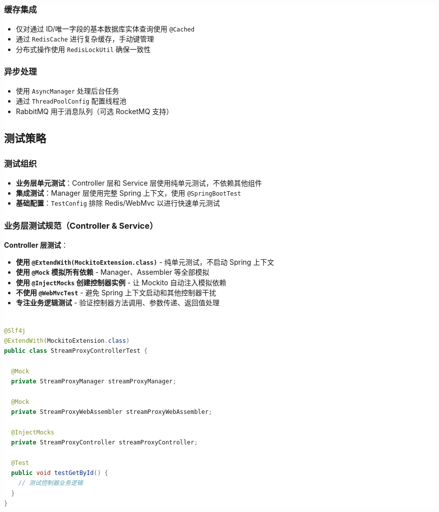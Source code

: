 ### 缓存集成

- 仅对通过 ID/唯一字段的基本数据库实体查询使用 `@Cached`
- 通过 `RedisCache` 进行复杂缓存，手动键管理
- 分布式操作使用 `RedisLockUtil` 确保一致性

### 异步处理

- 使用 `AsyncManager` 处理后台任务
- 通过 `ThreadPoolConfig` 配置线程池
- RabbitMQ 用于消息队列（可选 RocketMQ 支持）

## 测试策略

### 测试组织

- **业务层单元测试**：Controller 层和 Service 层使用纯单元测试，不依赖其他组件
- **集成测试**：Manager 层使用完整 Spring 上下文，使用 `@SpringBootTest`
- **基础配置**：`TestConfig` 排除 Redis/WebMvc 以进行快速单元测试

### 业务层测试规范（Controller & Service）

**Controller 层测试**：

- **使用 `@ExtendWith(MockitoExtension.class)`** - 纯单元测试，不启动 Spring 上下文
- **使用 `@Mock` 模拟所有依赖** - Manager、Assembler 等全部模拟
- **使用 `@InjectMocks` 创建控制器实例** - 让 Mockito 自动注入模拟依赖
- **不使用 `@WebMvcTest`** - 避免 Spring 上下文启动和其他控制器干扰
- **专注业务逻辑测试** - 验证控制器方法调用、参数传递、返回值处理

```java

@Slf4j
@ExtendWith(MockitoExtension.class)
public class StreamProxyControllerTest {

  @Mock
  private StreamProxyManager streamProxyManager;

  @Mock
  private StreamProxyWebAssembler streamProxyWebAssembler;

  @InjectMocks
  private StreamProxyController streamProxyController;

  @Test
  public void testGetById() {
    // 测试控制器业务逻辑
  }
}
```
